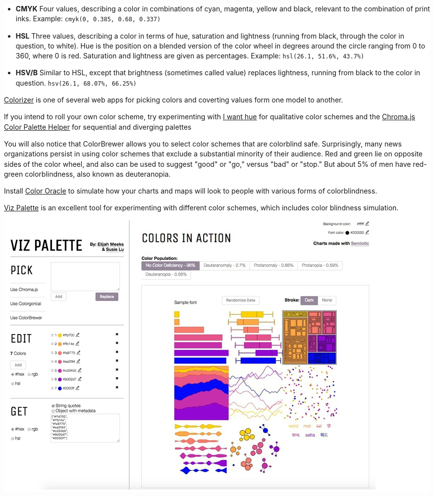 - **CMYK** Four values, describing a color in combinations of cyan, magenta, yellow and black, relevant to the combination of print inks. Example: `cmyk(0, 0.385, 0.68, 0.337)`

- **HSL** Three values, describing a color in terms of hue, saturation and lightness (running from black, through the color in question, to white). Hue is the position on a blended version of the color wheel in degrees around the circle ranging from 0 to 360, where 0 is red. Saturation and lightness are given as percentages. Example: `hsl(26.1, 51.6%, 43.7%)`

- **HSV/B** Similar to HSL, except that brightness (sometimes called value) replaces lightness, running from black to the color in question. `hsv(26.1, 68.07%, 66.25%)`

[Colorizer](http://colorizer.org/) is one of several web apps for picking colors and coverting values form one model to another.

If you intend to roll your own color scheme, try experimenting with [I want hue](http://tools.medialab.sciences-po.fr/iwanthue) for qualitative color schemes and the [Chroma.js Color Palette Helper](https://vis4.net/palettes) for sequential and diverging palettes

You will also notice that ColorBrewer allows you to select color schemes that are colorblind safe. Surprisingly, many news organizations persist in using color schemes that exclude a substantial minority of their audience. Red and green lie on opposite sides of the color wheel, and also can be used to suggest "good" or "go," versus "bad" or "stop." But about 5% of men have red-green colorblindness, also known as deuteranopia.

Install [Color Oracle](https://www.colororacle.org/index.html) to simulate how your charts and maps will look to people with various forms of colorblindness.

[Viz Palette](https://projects.susielu.com/viz-palette) is an excellent tool for experimenting with different color schemes, which includes color blindness simulation.

![](./img/principles_25a.jpg)
